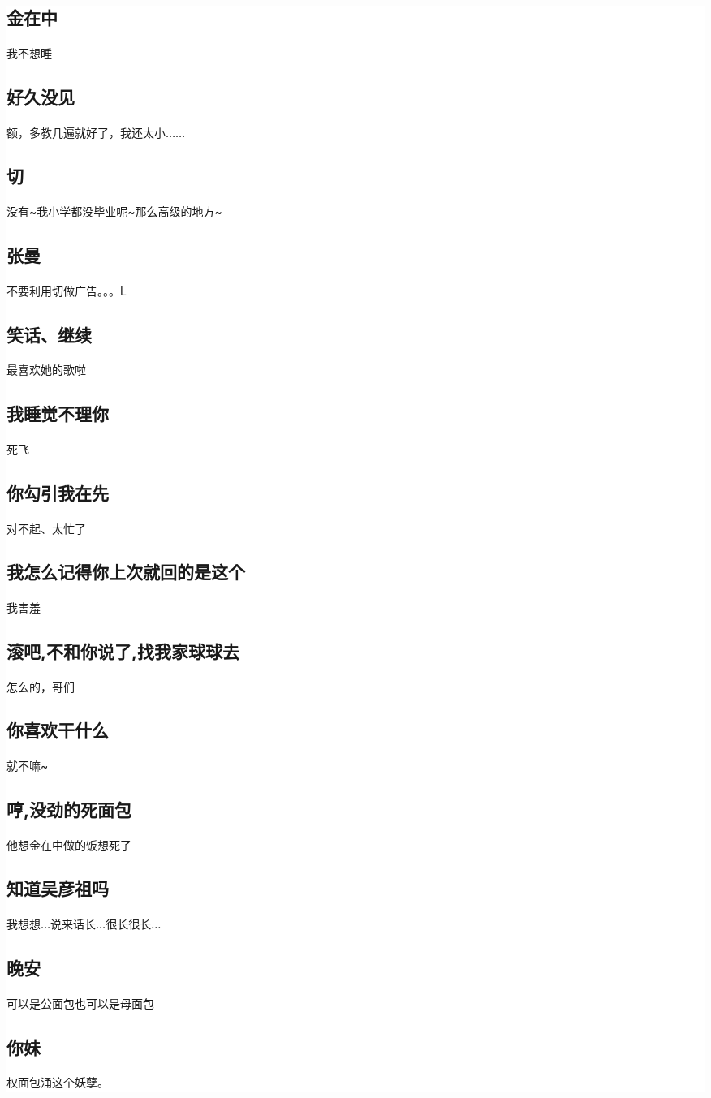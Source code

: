 ## 金在中
我不想睡

## 好久没见
额，多教几遍就好了，我还太小……

## 切
没有~我小学都没毕业呢~那么高级的地方~

## 张曼
不要利用切做广告。。。L

## 笑话、继续
最喜欢她的歌啦

## 我睡觉不理你
死飞

## 你勾引我在先
对不起、太忙了

## 我怎么记得你上次就回的是这个
我害羞

## 滚吧,不和你说了,找我家球球去
怎么的，哥们

## 你喜欢干什么
就不嘛~

## 哼,没劲的死面包
他想金在中做的饭想死了

## 知道吴彦祖吗
我想想…说来话长…很长很长…

## 晚安
可以是公面包也可以是母面包

## 你妹
权面包涌这个妖孽。
